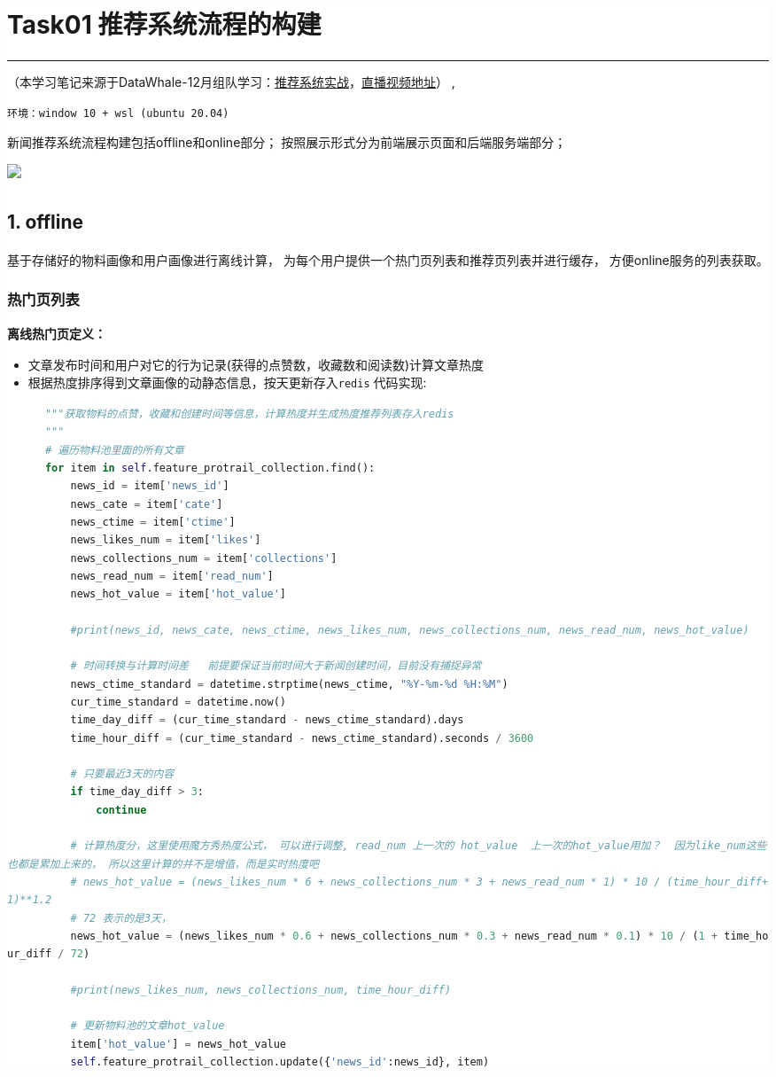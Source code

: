 # Task01 推荐系统流程的构建
---

（本学习笔记来源于DataWhale-12月组队学习：[推荐系统实战](https://github.com/datawhalechina/fun-rec)，[直播视频地址](https://datawhale.feishu.cn/minutes/obcnzns778b725r5l535j32o)） ,

```md
环境：window 10 + wsl (ubuntu 20.04)
```
新闻推荐系统流程构建包括offline和online部分； 按照展示形式分为前端展示页面和后端服务端部分；

![](http://ryluo.oss-cn-chengdu.aliyuncs.com/图片Untitled.png)

## 1. offline
基于存储好的物料画像和用户画像进行离线计算， 为每个用户提供一个热门页列表和推荐页列表并进行缓存， 方便online服务的列表获取。

### 热门页列表

**离线热门页定义：**
- 文章发布时间和用户对它的行为记录(获得的点赞数，收藏数和阅读数)计算文章热度
- 根据热度排序得到文章画像的动静态信息，按天更新存入`redis`
代码实现:
  
```python
      """获取物料的点赞，收藏和创建时间等信息，计算热度并生成热度推荐列表存入redis
      """
      # 遍历物料池里面的所有文章
      for item in self.feature_protrail_collection.find():
          news_id = item['news_id']
          news_cate = item['cate']
          news_ctime = item['ctime']
          news_likes_num = item['likes']
          news_collections_num = item['collections']
          news_read_num = item['read_num']
          news_hot_value = item['hot_value']

          #print(news_id, news_cate, news_ctime, news_likes_num, news_collections_num, news_read_num, news_hot_value)

          # 时间转换与计算时间差   前提要保证当前时间大于新闻创建时间，目前没有捕捉异常
          news_ctime_standard = datetime.strptime(news_ctime, "%Y-%m-%d %H:%M")
          cur_time_standard = datetime.now()
          time_day_diff = (cur_time_standard - news_ctime_standard).days
          time_hour_diff = (cur_time_standard - news_ctime_standard).seconds / 3600

          # 只要最近3天的内容
          if time_day_diff > 3:
              continue
          
          # 计算热度分，这里使用魔方秀热度公式， 可以进行调整, read_num 上一次的 hot_value  上一次的hot_value用加？  因为like_num这些也都是累加上来的， 所以这里计算的并不是增值，而是实时热度吧
          # news_hot_value = (news_likes_num * 6 + news_collections_num * 3 + news_read_num * 1) * 10 / (time_hour_diff+1)**1.2
          # 72 表示的是3天，
          news_hot_value = (news_likes_num * 0.6 + news_collections_num * 0.3 + news_read_num * 0.1) * 10 / (1 + time_hour_diff / 72) 

          #print(news_likes_num, news_collections_num, time_hour_diff)

          # 更新物料池的文章hot_value
          item['hot_value'] = news_hot_value
          self.feature_protrail_collection.update({'news_id':news_id}, item)

```
